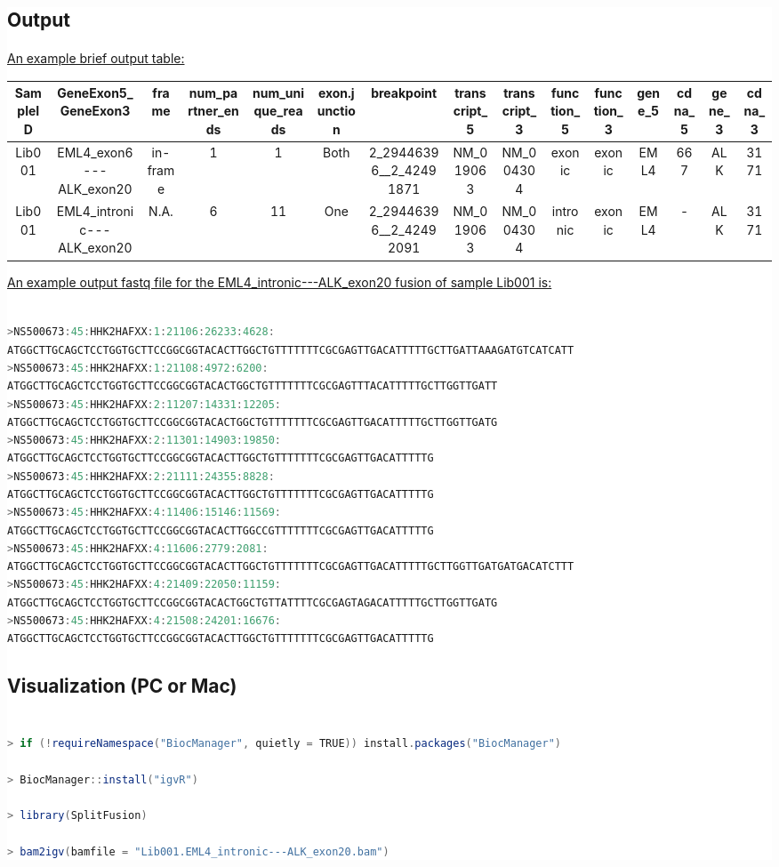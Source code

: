 ## Output 
[An example brief output table:](https://github.com/Zheng-NGS-Lab/SplitFusion/blob/master/inst/data/example_data/target_mode_result/Lib001/Lib001.brief.summary)

|	SampleID	|	GeneExon5_GeneExon3	|	frame	| num_partner_ends |        num_unique_reads |        exon.junction |   breakpoint |      transcript_5 |    transcript_3 |    function_5 |      function_3 |      gene_5 |  cdna_5 |  gene_3 |  cdna_3 |
| :---: | :---: | :---: | :---: | :---: | :---: | :---: | :---: | :---: | :---: | :---: | :---: | :---: | :---: | :---: |
| Lib001 | EML4_exon6---ALK_exon20 | in-frame | 1 | 1 | Both | 2_29446396__2_42491871 | NM_019063 | NM_004304 | exonic | exonic | EML4 | 667 | ALK | 3171 |
| Lib001 | EML4_intronic---ALK_exon20 | N.A. | 6 | 11 | One | 2_29446396__2_42492091 | NM_019063 | NM_004304 | intronic | exonic | EML4 | - | ALK | 3171 |

[An example output fastq file for the EML4_intronic---ALK_exon20 fusion of sample Lib001 is:](https://github.com/Zheng-NGS-Lab/SplitFusion/blob/master/inst/data/example_data/target_mode_result/Lib001/Lib001.EML4_intronic---ALK_exon20.txt)

```java

>NS500673:45:HHK2HAFXX:1:21106:26233:4628:
ATGGCTTGCAGCTCCTGGTGCTTCCGGCGGTACACTTGGCTGTTTTTTTCGCGAGTTGACATTTTTGCTTGATTAAAGATGTCATCATT
>NS500673:45:HHK2HAFXX:1:21108:4972:6200:
ATGGCTTGCAGCTCCTGGTGCTTCCGGCGGTACACTGGCTGTTTTTTTCGCGAGTTTACATTTTTGCTTGGTTGATT
>NS500673:45:HHK2HAFXX:2:11207:14331:12205:
ATGGCTTGCAGCTCCTGGTGCTTCCGGCGGTACACTGGCTGTTTTTTTCGCGAGTTGACATTTTTGCTTGGTTGATG
>NS500673:45:HHK2HAFXX:2:11301:14903:19850:
ATGGCTTGCAGCTCCTGGTGCTTCCGGCGGTACACTTGGCTGTTTTTTTCGCGAGTTGACATTTTTG
>NS500673:45:HHK2HAFXX:2:21111:24355:8828:
ATGGCTTGCAGCTCCTGGTGCTTCCGGCGGTACACTTGGCTGTTTTTTTCGCGAGTTGACATTTTTG
>NS500673:45:HHK2HAFXX:4:11406:15146:11569:
ATGGCTTGCAGCTCCTGGTGCTTCCGGCGGTACACTTGGCCGTTTTTTTCGCGAGTTGACATTTTTG
>NS500673:45:HHK2HAFXX:4:11606:2779:2081:
ATGGCTTGCAGCTCCTGGTGCTTCCGGCGGTACACTTGGCTGTTTTTTTCGCGAGTTGACATTTTTGCTTGGTTGATGATGACATCTTT
>NS500673:45:HHK2HAFXX:4:21409:22050:11159:
ATGGCTTGCAGCTCCTGGTGCTTCCGGCGGTACACTGGCTGTTATTTTCGCGAGTAGACATTTTTGCTTGGTTGATG
>NS500673:45:HHK2HAFXX:4:21508:24201:16676:
ATGGCTTGCAGCTCCTGGTGCTTCCGGCGGTACACTTGGCTGTTTTTTTCGCGAGTTGACATTTTTG

```

## Visualization (PC or Mac)

```java

> if (!requireNamespace("BiocManager", quietly = TRUE)) install.packages("BiocManager")

> BiocManager::install("igvR")

> library(SplitFusion)

> bam2igv(bamfile = "Lib001.EML4_intronic---ALK_exon20.bam")


```
